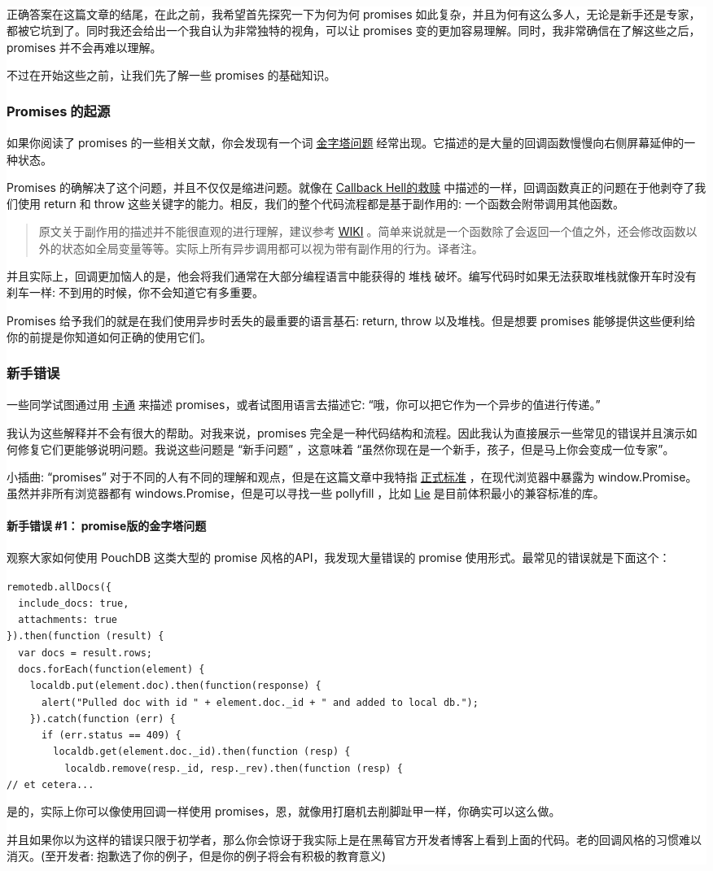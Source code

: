 正确答案在这篇文章的结尾，在此之前，我希望首先探究一下为何为何 promises 如此复杂，并且为何有这么多人，无论是新手还是专家，都被它坑到了。同时我还会给出一个我自认为非常独特的视角，可以让 promises 变的更加容易理解。同时，我非常确信在了解这些之后，promises 并不会再难以理解。

不过在开始这些之前，让我们先了解一些 promises 的基础知识。

### Promises 的起源

如果你阅读了 promises 的一些相关文献，你会发现有一个词 [金字塔问题](https://medium.com/@wavded/managing-node-js-callback-hell-1fe03ba8baf) 经常出现。它描述的是大量的回调函数慢慢向右侧屏幕延伸的一种状态。

Promises 的确解决了这个问题，并且不仅仅是缩进问题。就像在 [Callback Hell的救赎](https://www.youtube.com/watch?v=hf1T_AONQJU&feature=youtu.be) 中描述的一样，回调函数真正的问题在于他剥夺了我们使用 return 和 throw 这些关键字的能力。相反，我们的整个代码流程都是基于副作用的: 一个函数会附带调用其他函数。

> 原文关于副作用的描述并不能很直观的进行理解，建议参考 [WIKI](https://en.wikipedia.org/wiki/Side_effect_(computer_science)) 。简单来说就是一个函数除了会返回一个值之外，还会修改函数以外的状态如全局变量等等。实际上所有异步调用都可以视为带有副作用的行为。译者注。

并且实际上，回调更加恼人的是，他会将我们通常在大部分编程语言中能获得的 堆栈 破坏。编写代码时如果无法获取堆栈就像开车时没有刹车一样: 不到用的时候，你不会知道它有多重要。

Promises 给予我们的就是在我们使用异步时丢失的最重要的语言基石: return, throw 以及堆栈。但是想要 promises 能够提供这些便利给你的前提是你知道如何正确的使用它们。

### 新手错误

一些同学试图通过用 [卡通](http://andyshora.com/promises-angularjs-explained-as-cartoon.html) 来描述 promises，或者试图用语言去描述它: “哦，你可以把它作为一个异步的值进行传递。”

我认为这些解释并不会有很大的帮助。对我来说，promises 完全是一种代码结构和流程。因此我认为直接展示一些常见的错误并且演示如何修复它们更能够说明问题。我说这些问题是 “新手问题” ，这意味着 “虽然你现在是一个新手，孩子，但是马上你会变成一位专家”。

小插曲: “promises” 对于不同的人有不同的理解和观点，但是在这篇文章中我特指 [正式标准](https://promisesaplus.com/) ，在现代浏览器中暴露为 window.Promise。虽然并非所有浏览器都有 windows.Promise，但是可以寻找一些 pollyfill ，比如 [Lie](https://github.com/calvinmetcalf/lie) 是目前体积最小的兼容标准的库。

#### 新手错误 #1： promise版的金字塔问题

观察大家如何使用 PouchDB 这类大型的 promise 风格的API，我发现大量错误的 promise 使用形式。最常见的错误就是下面这个：

```
remotedb.allDocs({
  include_docs: true,
  attachments: true
}).then(function (result) {
  var docs = result.rows;
  docs.forEach(function(element) {
    localdb.put(element.doc).then(function(response) {
      alert("Pulled doc with id " + element.doc._id + " and added to local db.");
    }).catch(function (err) {
      if (err.status == 409) {
        localdb.get(element.doc._id).then(function (resp) {
          localdb.remove(resp._id, resp._rev).then(function (resp) {
// et cetera...
```

是的，实际上你可以像使用回调一样使用 promises，恩，就像用打磨机去削脚趾甲一样，你确实可以这么做。

并且如果你以为这样的错误只限于初学者，那么你会惊讶于我实际上是在黑莓官方开发者博客上看到上面的代码。老的回调风格的习惯难以消灭。(至开发者: 抱歉选了你的例子，但是你的例子将会有积极的教育意义)
